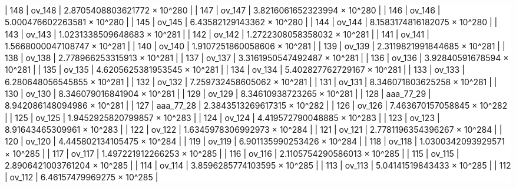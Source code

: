 | 148 | ov_148 | 2.8705408803621772 × 10^280 |
| 147 | ov_147 | 3.8216061652323994 × 10^280 |
| 146 | ov_146 | 5.000476602263581 × 10^280 |
| 145 | ov_145 | 6.43582129143362 × 10^280 |
| 144 | ov_144 | 8.1583174816182075 × 10^280 |
| 143 | ov_143 | 1.0231338509648683 × 10^281 |
| 142 | ov_142 | 1.2722308058358032 × 10^281 |
| 141 | ov_141 | 1.5668000047108747 × 10^281 |
| 140 | ov_140 | 1.9107251860058606 × 10^281 |
| 139 | ov_139 | 2.3119821991844685 × 10^281 |
| 138 | ov_138 | 2.778966253315913 × 10^281 |
| 137 | ov_137 | 3.3161950547492487 × 10^281 |
| 136 | ov_136 | 3.92840591678594 × 10^281 |
| 135 | ov_135 | 4.6205625381953545 × 10^281 |
| 134 | ov_134 | 5.402827762729167 × 10^281 |
| 133 | ov_133 | 6.280648056545855 × 10^281 |
| 132 | ov_132 | 7.259732458605062 × 10^281 |
| 131 | ov_131 | 8.346071803625258 × 10^281 |
| 130 | ov_130 | 8.346079016841904 × 10^281 |
| 129 | ov_129 | 8.34610938723265 × 10^281 |
| 128 | aaa_77_29 | 8.942086148094986 × 10^281 |
| 127 | aaa_77_28 | 2.3843513269617315 × 10^282 |
| 126 | ov_126 | 7.463670157058845 × 10^282 |
| 125 | ov_125 | 1.9452925820799857 × 10^283 |
| 124 | ov_124 | 4.419572790048885 × 10^283 |
| 123 | ov_123 | 8.91643465309961 × 10^283 |
| 122 | ov_122 | 1.6345978306992973 × 10^284 |
| 121 | ov_121 | 2.7781196354396267 × 10^284 |
| 120 | ov_120 | 4.445802134105475 × 10^284 |
| 119 | ov_119 | 6.901135990253426 × 10^284 |
| 118 | ov_118 | 1.0300342093929571 × 10^285 |
| 117 | ov_117 | 1.497221912266253 × 10^285 |
| 116 | ov_116 | 2.1105754290586013 × 10^285 |
| 115 | ov_115 | 2.8906421003761204 × 10^285 |
| 114 | ov_114 | 3.8596285774103595 × 10^285 |
| 113 | ov_113 | 5.04141519843433 × 10^285 |
| 112 | ov_112 | 6.46157479969275 × 10^285 |
